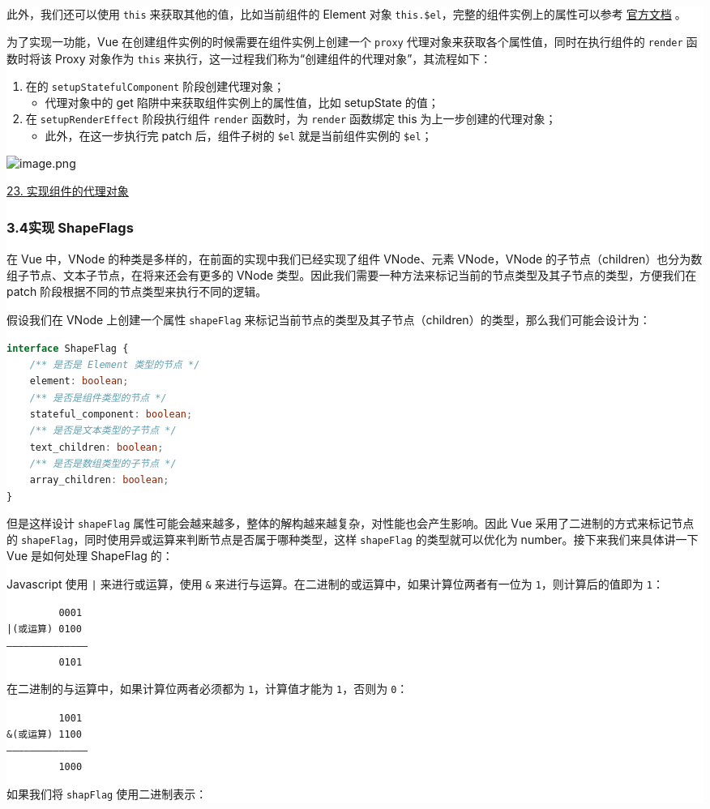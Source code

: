 此外，我们还可以使用 `this` 来获取其他的值，比如当前组件的 Element 对象 `this.$el`，完整的组件实例上的属性可以参考 [官方文档](https://cn.vuejs.org/api/component-instance.html) 。

为了实现一功能，Vue 在创建组件实例的时候需要在组件实例上创建一个 `proxy` 代理对象来获取各个属性值，同时在执行组件的 `render` 函数时将该 Proxy 对象作为 `this` 来执行，这一过程我们称为“创建组件的代理对象”，其流程如下：

1. 在的 `setupStatefulComponent` 阶段创建代理对象；
	- 代理对象中的 get 陷阱中来获取组件实例上的属性值，比如 setupState 的值；
2. 在 `setupRenderEffect` 阶段执行组件 `render` 函数时，为 `render` 函数绑定 this 为上一步创建的代理对象；
	- 此外，在这一步执行完 patch 后，组件子树的 `$el` 就是当前组件实例的 `$el`；

![image.png](https://esunr-image-bed.oss-cn-beijing.aliyuncs.com/picgo/20240411223644.png)

[23. 实现组件的代理对象](https://github.com/EsunR/mini-vue/commit/c0a188d1ea8c5ba40255aa574433642bd1d02666)

### 3.4实现 ShapeFlags

在 Vue 中，VNode 的种类是多样的，在前面的实现中我们已经实现了组件 VNode、元素 VNode，VNode 的子节点（children）也分为数组子节点、文本子节点，在将来还会有更多的 VNode 类型。因此我们需要一种方法来标记当前的节点类型及其子节点的类型，方便我们在 patch 阶段根据不同的节点类型来执行不同的逻辑。

假设我们在 VNode 上创建一个属性 `shapeFlag` 来标记当前节点的类型及其子节点（children）的类型，那么我们可能会设计为：

```ts
interface ShapeFlag {
	/** 是否是 Element 类型的节点 */
	element: boolean;
	/** 是否是组件类型的节点 */
	stateful_component: boolean;
	/** 是否是文本类型的子节点 */
	text_children: boolean;
	/** 是否是数组类型的子节点 */
	array_children: boolean;
}
```

但是这样设计 `shapeFlag` 属性可能会越来越多，整体的解构越来越复杂，对性能也会产生影响。因此 Vue 采用了二进制的方式来标记节点的 `shapeFlag`，同时使用异或运算来判断节点是否属于哪种类型，这样 `shapeFlag` 的类型就可以优化为 number。接下来我们来具体讲一下 Vue 是如何处理 ShapeFlag 的：

Javascript 使用 `|` 来进行或运算，使用 `&` 来进行与运算。在二进制的或运算中，如果计算位两者有一位为 `1`，则计算后的值即为 `1`：

```
         0001
|(或运算) 0100
——————————————
         0101
```

在二进制的与运算中，如果计算位两者必须都为 `1`，计算值才能为 `1`，否则为 `0`：

```
         1001
&(或运算) 1100
——————————————
         1000
```

如果我们将 `shapFlag` 使用二进制表示：
